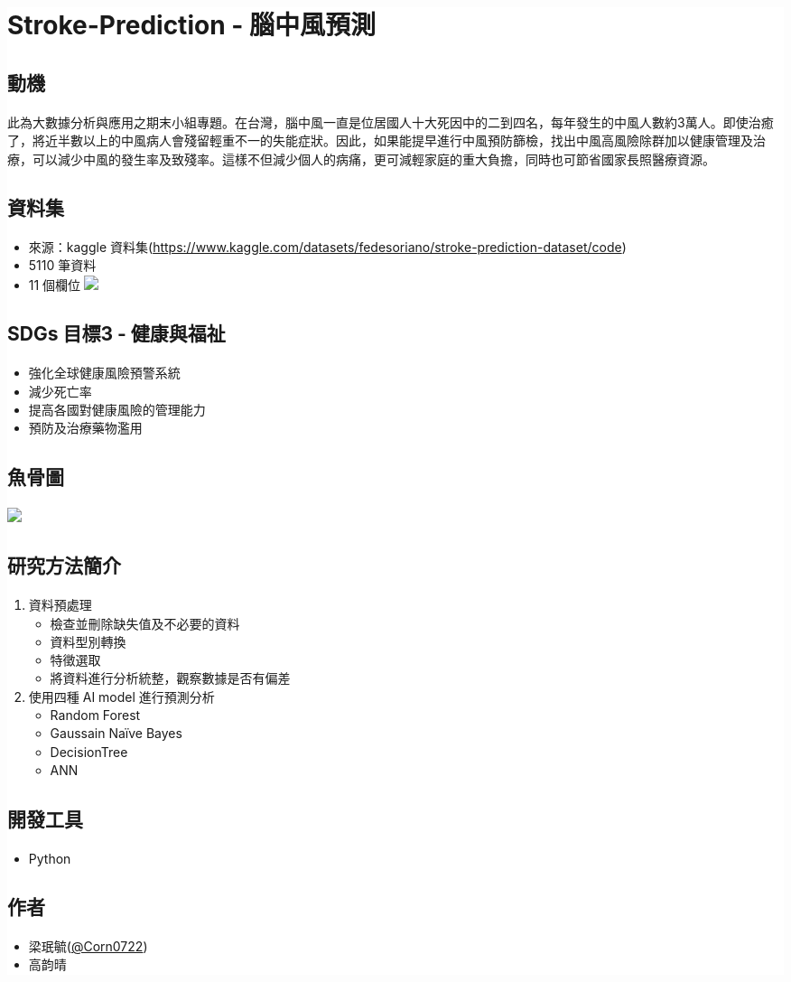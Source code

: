 # Stroke-Prediction - 腦中風預測

## 動機
此為大數據分析與應用之期末小組專題。在台灣，腦中風一直是位居國人十大死因中的二到四名，每年發生的中風人數約3萬人。即使治癒了，將近半數以上的中風病人會殘留輕重不一的失能症狀。因此，如果能提早進行中風預防篩檢，找出中風高風險除群加以健康管理及治療，可以減少中風的發生率及致殘率。這樣不但減少個人的病痛，更可減輕家庭的重大負擔，同時也可節省國家長照醫療資源。

## 資料集
 - 來源：kaggle 資料集(https://www.kaggle.com/datasets/fedesoriano/stroke-prediction-dataset/code)
 - 5110 筆資料
 - 11 個欄位
   <img width="100%" src="https://github.com/user-attachments/assets/796c853f-0512-46d2-a329-4c4ffd1b395e"/>

## SDGs 目標3 - 健康與福祉
 - 強化全球健康風險預警系統
 - 減少死亡率
 - 提高各國對健康風險的管理能力
 - 預防及治療藥物濫用

## 魚骨圖
<img width="100%" src="https://github.com/user-attachments/assets/3db6f1ae-adb4-4b3c-b6c6-3c00430f060e"/>

## 研究方法簡介
1. 資料預處理
    - 檢查並刪除缺失值及不必要的資料
    - 資料型別轉換
    - 特徵選取
    - 將資料進行分析統整，觀察數據是否有偏差
2. 使用四種 AI model 進行預測分析
    - Random Forest
    - Gaussain Naïve Bayes
    - DecisionTree
    - ANN

## 開發工具
 - Python

## 作者
 - 梁珉毓([@Corn0722](https://github.com/Corn0722))
 - 高韵晴
